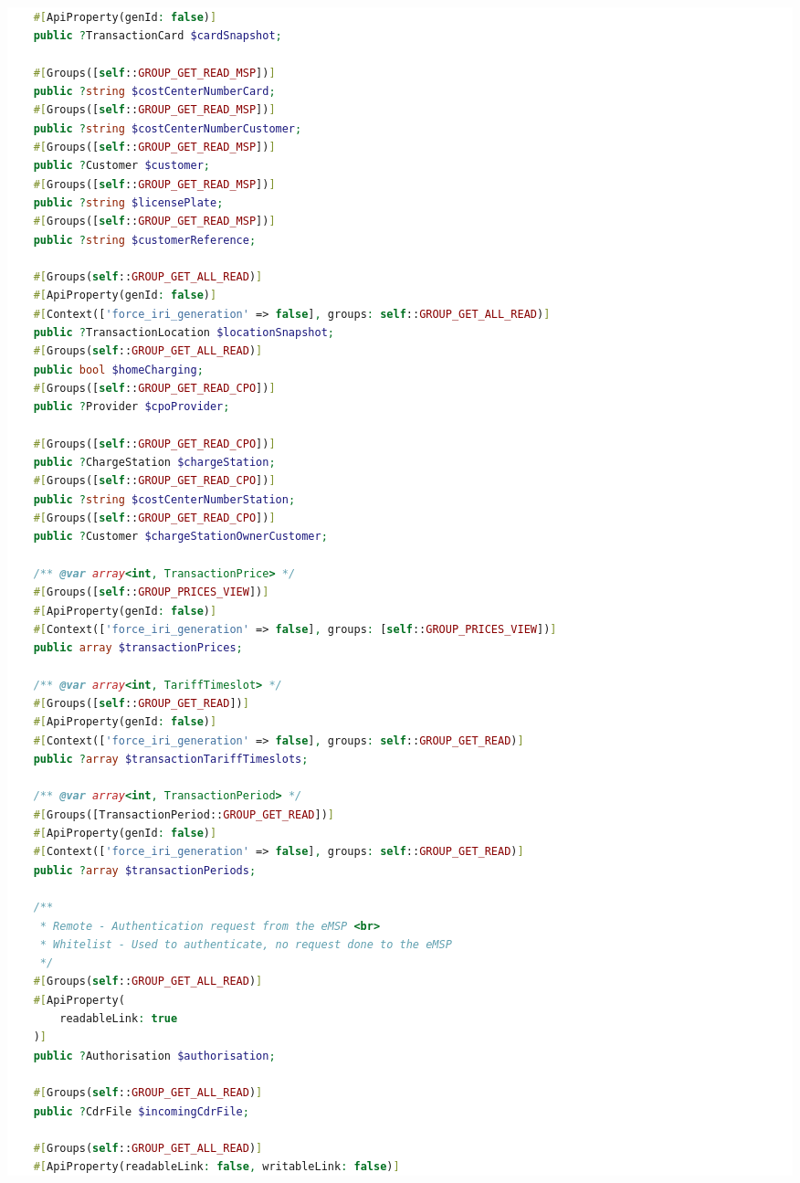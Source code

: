 ```php
    #[ApiProperty(genId: false)]
    public ?TransactionCard $cardSnapshot;

    #[Groups([self::GROUP_GET_READ_MSP])]
    public ?string $costCenterNumberCard;
    #[Groups([self::GROUP_GET_READ_MSP])]
    public ?string $costCenterNumberCustomer;
    #[Groups([self::GROUP_GET_READ_MSP])]
    public ?Customer $customer;
    #[Groups([self::GROUP_GET_READ_MSP])]
    public ?string $licensePlate;
    #[Groups([self::GROUP_GET_READ_MSP])]
    public ?string $customerReference;

    #[Groups(self::GROUP_GET_ALL_READ)]
    #[ApiProperty(genId: false)]
    #[Context(['force_iri_generation' => false], groups: self::GROUP_GET_ALL_READ)]
    public ?TransactionLocation $locationSnapshot;
    #[Groups(self::GROUP_GET_ALL_READ)]
    public bool $homeCharging;
    #[Groups([self::GROUP_GET_READ_CPO])]
    public ?Provider $cpoProvider;

    #[Groups([self::GROUP_GET_READ_CPO])]
    public ?ChargeStation $chargeStation;
    #[Groups([self::GROUP_GET_READ_CPO])]
    public ?string $costCenterNumberStation;
    #[Groups([self::GROUP_GET_READ_CPO])]
    public ?Customer $chargeStationOwnerCustomer;

    /** @var array<int, TransactionPrice> */
    #[Groups([self::GROUP_PRICES_VIEW])]
    #[ApiProperty(genId: false)]
    #[Context(['force_iri_generation' => false], groups: [self::GROUP_PRICES_VIEW])]
    public array $transactionPrices;

    /** @var array<int, TariffTimeslot> */
    #[Groups([self::GROUP_GET_READ])]
    #[ApiProperty(genId: false)]
    #[Context(['force_iri_generation' => false], groups: self::GROUP_GET_READ)]
    public ?array $transactionTariffTimeslots;

    /** @var array<int, TransactionPeriod> */
    #[Groups([TransactionPeriod::GROUP_GET_READ])]
    #[ApiProperty(genId: false)]
    #[Context(['force_iri_generation' => false], groups: self::GROUP_GET_READ)]
    public ?array $transactionPeriods;

    /**
     * Remote - Authentication request from the eMSP <br>
     * Whitelist - Used to authenticate, no request done to the eMSP
     */
    #[Groups(self::GROUP_GET_ALL_READ)]
    #[ApiProperty(
        readableLink: true
    )]
    public ?Authorisation $authorisation;

    #[Groups(self::GROUP_GET_ALL_READ)]
    public ?CdrFile $incomingCdrFile;

    #[Groups(self::GROUP_GET_ALL_READ)]
    #[ApiProperty(readableLink: false, writableLink: false)]
```